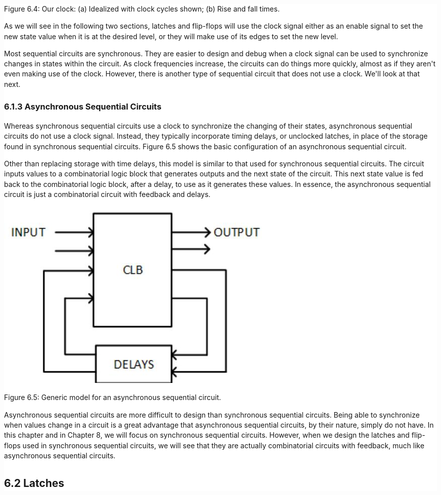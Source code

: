 Figure 6.4: Our clock: (a) Idealized with clock cycles shown; (b) Rise and fall times.

As we will see in the following two sections, latches and flip-flops will use the clock signal either as an enable signal to set the new state value when it is at the desired level, or they will make use of its edges to set the new level.

Most sequential circuits are synchronous. They are easier to design and debug when a clock signal can be used to synchronize changes in states within the circuit. As clock frequencies increase, the circuits can do things more quickly, almost as if they aren't even making use of the clock. However, there is another type of sequential circuit that does not use a clock. We'll look at that next.

### 6.1.3 Asynchronous Sequential Circuits

Whereas synchronous sequential circuits use a clock to synchronize the changing of their states, asynchronous sequential circuits do not use a clock signal. Instead, they typically incorporate timing delays, or unclocked latches, in place of the storage found in synchronous sequential circuits. Figure 6.5 shows the basic configuration of an asynchronous sequential circuit.

Other than replacing storage with time delays, this model is similar to that used for synchronous sequential circuits. The circuit inputs values to a combinatorial logic block that generates outputs and the next state of the circuit. This next state value is fed back to the combinatorial logic block, after a delay, to use as it generates these values. In essence, the asynchronous sequential circuit is just a combinatorial circuit with feedback and delays.

![](img/_page_164_Figure_1.jpeg)

Figure 6.5: Generic model for an asynchronous sequential circuit.

Asynchronous sequential circuits are more difficult to design than synchronous sequential circuits. Being able to synchronize when values change in a circuit is a great advantage that asynchronous sequential circuits, by their nature, simply do not have. In this chapter and in Chapter 8, we will focus on synchronous sequential circuits. However, when we design the latches and flip-flops used in synchronous sequential circuits, we will see that they are actually combinatorial circuits with feedback, much like asynchronous sequential circuits.

## 6.2 Latches
